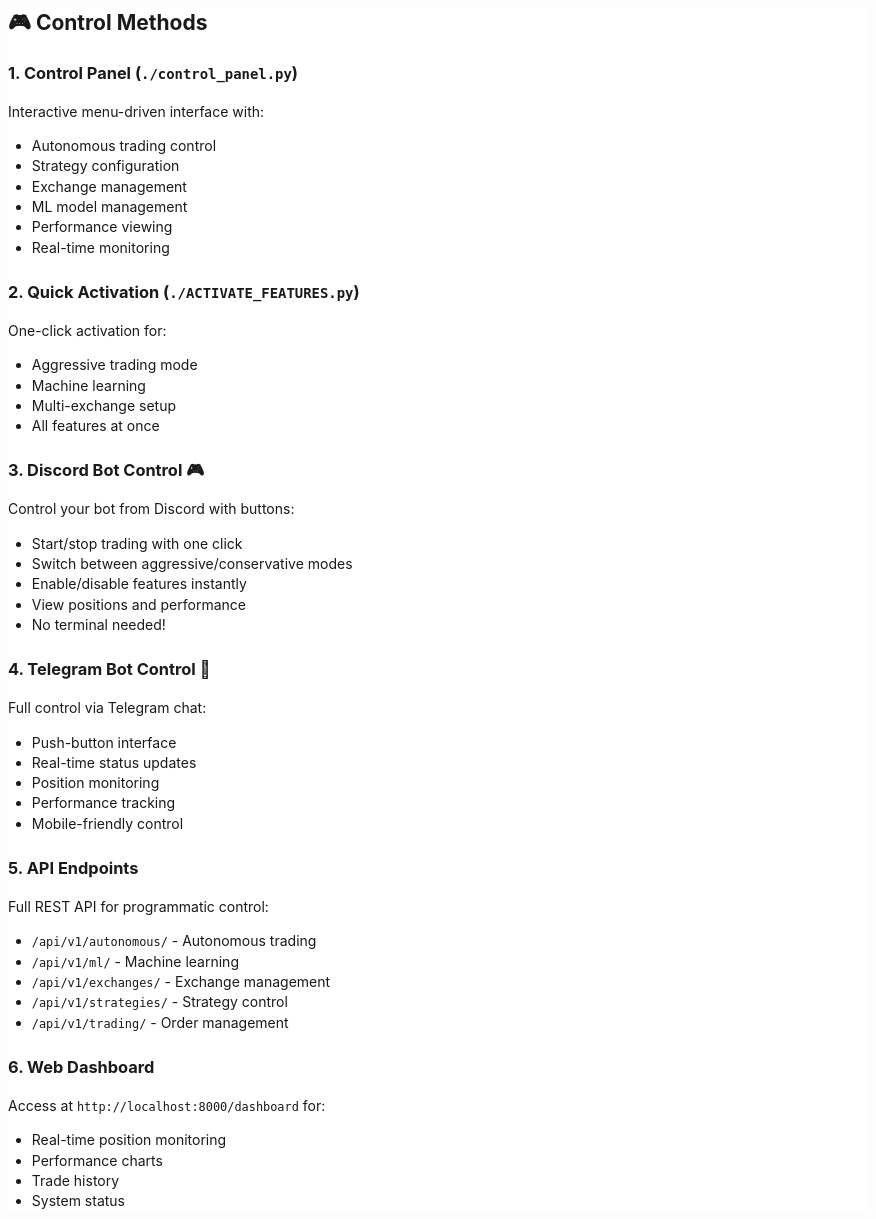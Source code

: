 ## 🎮 Control Methods

### 1. **Control Panel** (`./control_panel.py`)
Interactive menu-driven interface with:
- Autonomous trading control
- Strategy configuration
- Exchange management
- ML model management
- Performance viewing
- Real-time monitoring

### 2. **Quick Activation** (`./ACTIVATE_FEATURES.py`)
One-click activation for:
- Aggressive trading mode
- Machine learning
- Multi-exchange setup
- All features at once

### 3. **Discord Bot Control** 🎮
Control your bot from Discord with buttons:
- Start/stop trading with one click
- Switch between aggressive/conservative modes
- Enable/disable features instantly
- View positions and performance
- No terminal needed!

### 4. **Telegram Bot Control** 💬
Full control via Telegram chat:
- Push-button interface
- Real-time status updates
- Position monitoring
- Performance tracking
- Mobile-friendly control

### 5. **API Endpoints**
Full REST API for programmatic control:
- `/api/v1/autonomous/` - Autonomous trading
- `/api/v1/ml/` - Machine learning
- `/api/v1/exchanges/` - Exchange management
- `/api/v1/strategies/` - Strategy control
- `/api/v1/trading/` - Order management

### 6. **Web Dashboard**
Access at `http://localhost:8000/dashboard` for:
- Real-time position monitoring
- Performance charts
- Trade history
- System status
